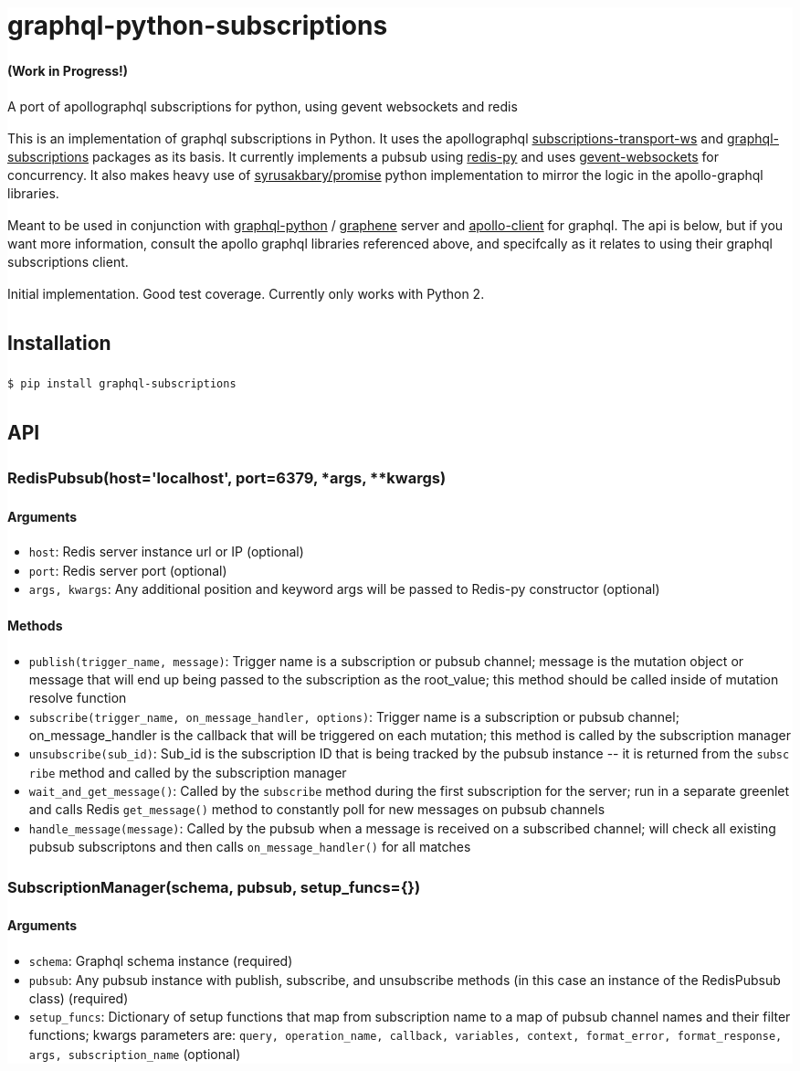 # graphql-python-subscriptions
#### (Work in Progress!)
A port of apollographql subscriptions for python, using gevent websockets and redis

This is an implementation of graphql subscriptions in Python.  It uses the apollographql  [subscriptions-transport-ws](https://github.com/apollographql/subscriptions-transport-ws) and [graphql-subscriptions](https://github.com/apollographql/graphql-subscriptions) packages as its basis.  It currently implements a pubsub using [redis-py](https://github.com/andymccurdy/redis-py) and uses [gevent-websockets](https://bitbucket.org/noppo/gevent-websocket) for concurrency.  It also makes heavy use of [syrusakbary/promise](https://github.com/syrusakbary/promise) python implementation to mirror the logic in the apollo-graphql libraries.

Meant to be used in conjunction with [graphql-python](https://github.com/graphql-python) / [graphene](http://graphene-python.org/) server and [apollo-client](http://dev.apollodata.com/) for graphql.  The api is below, but if you want more information, consult the apollo graphql libraries referenced above, and specifcally as it relates to using their graphql subscriptions client.

Initial implementation.  Good test coverage.  Currently only works with Python 2.

## Installation
```
$ pip install graphql-subscriptions
```

## API
### RedisPubsub(host='localhost', port=6379, \*args, **kwargs)
#### Arguments
- `host`: Redis server instance url or IP (optional)
- `port`: Redis server port (optional)
- `args, kwargs`: Any additional position and keyword args will be passed to Redis-py constructor (optional)

#### Methods
- `publish(trigger_name, message)`: Trigger name is a subscription or pubsub channel; message is the mutation object or message that will end up being passed to the subscription as the root_value; this method should be called inside of mutation resolve function
- `subscribe(trigger_name, on_message_handler, options)`: Trigger name is a subscription or pubsub channel; on_message_handler is the callback that will be triggered on each mutation; this method is called by the subscription manager
- `unsubscribe(sub_id)`: Sub_id is the subscription ID that is being tracked by the pubsub instance -- it is returned from the `subscribe` method and called by the subscription manager
- `wait_and_get_message()`: Called by the `subscribe` method during the first subscription for the server; run in a separate greenlet and calls Redis `get_message()` method to constantly poll for new messages on pubsub channels
- `handle_message(message)`: Called by the pubsub when a message is received on a subscribed channel; will check all existing pubsub subscriptons and then calls `on_message_handler()` for all matches

### SubscriptionManager(schema, pubsub, setup_funcs={})
#### Arguments
- `schema`: Graphql schema instance (required)
- `pubsub`: Any pubsub instance with publish, subscribe, and unsubscribe methods (in this case an instance of the RedisPubsub class) (required)
- `setup_funcs`: Dictionary of setup functions that map from subscription name to a map of pubsub channel names and their filter functions; kwargs parameters are: `query, operation_name, callback, variables, context, format_error, format_response, args, subscription_name` (optional)
